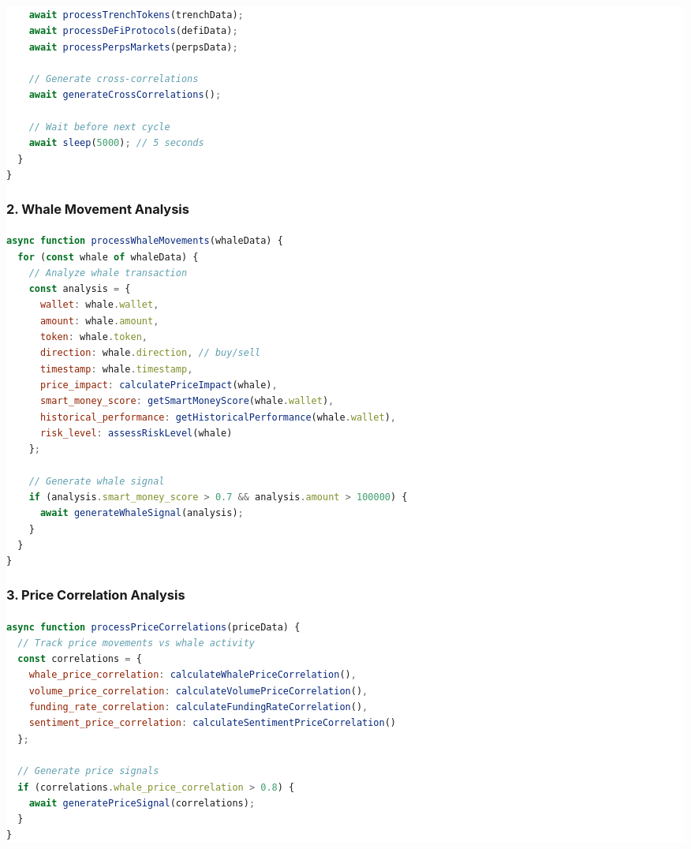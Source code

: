 ```javascript
    await processTrenchTokens(trenchData);
    await processDeFiProtocols(defiData);
    await processPerpsMarkets(perpsData);
    
    // Generate cross-correlations
    await generateCrossCorrelations();
    
    // Wait before next cycle
    await sleep(5000); // 5 seconds
  }
}
```

### **2. Whale Movement Analysis**
```javascript
async function processWhaleMovements(whaleData) {
  for (const whale of whaleData) {
    // Analyze whale transaction
    const analysis = {
      wallet: whale.wallet,
      amount: whale.amount,
      token: whale.token,
      direction: whale.direction, // buy/sell
      timestamp: whale.timestamp,
      price_impact: calculatePriceImpact(whale),
      smart_money_score: getSmartMoneyScore(whale.wallet),
      historical_performance: getHistoricalPerformance(whale.wallet),
      risk_level: assessRiskLevel(whale)
    };
    
    // Generate whale signal
    if (analysis.smart_money_score > 0.7 && analysis.amount > 100000) {
      await generateWhaleSignal(analysis);
    }
  }
}
```

### **3. Price Correlation Analysis**
```javascript
async function processPriceCorrelations(priceData) {
  // Track price movements vs whale activity
  const correlations = {
    whale_price_correlation: calculateWhalePriceCorrelation(),
    volume_price_correlation: calculateVolumePriceCorrelation(),
    funding_rate_correlation: calculateFundingRateCorrelation(),
    sentiment_price_correlation: calculateSentimentPriceCorrelation()
  };
  
  // Generate price signals
  if (correlations.whale_price_correlation > 0.8) {
    await generatePriceSignal(correlations);
  }
}
```
